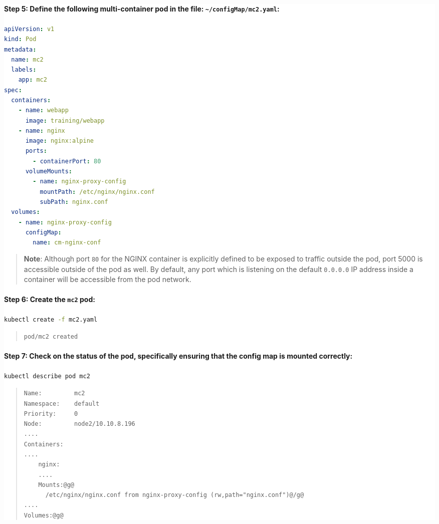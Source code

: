 #### Step 5: Define the following multi-container pod in the file: `~/configMap/mc2.yaml`:

```yaml
apiVersion: v1
kind: Pod
metadata:
  name: mc2
  labels:
    app: mc2
spec:
  containers:
    - name: webapp
      image: training/webapp
    - name: nginx
      image: nginx:alpine
      ports:
        - containerPort: 80
      volumeMounts:
        - name: nginx-proxy-config
          mountPath: /etc/nginx/nginx.conf
          subPath: nginx.conf
  volumes:
    - name: nginx-proxy-config
      configMap:
        name: cm-nginx-conf
```





> **Note**: Although port `80` for the NGINX container is explicitly defined
> to be exposed to traffic outside the pod, port 5000 is accessible
> outside of the pod as well. By default, any port which is listening on
> the default `0.0.0.0` IP address inside a container will be accessible
> from the pod network.

#### Step 6: Create the `mc2` pod:

```bash
kubectl create -f mc2.yaml
```

> ```
> pod/mc2 created
> ```

#### Step 7: Check on the status of the pod, specifically ensuring that the config map is mounted correctly:

```bash
kubectl describe pod mc2
```

> ```
> Name:         mc2
> Namespace:    default
> Priority:     0
> Node:         node2/10.10.8.196
> ....
> Containers:
> ....
>     nginx:
>     ....
>     Mounts:@g@
>       /etc/nginx/nginx.conf from nginx-proxy-config (rw,path="nginx.conf")@/g@
> ....
> Volumes:@g@